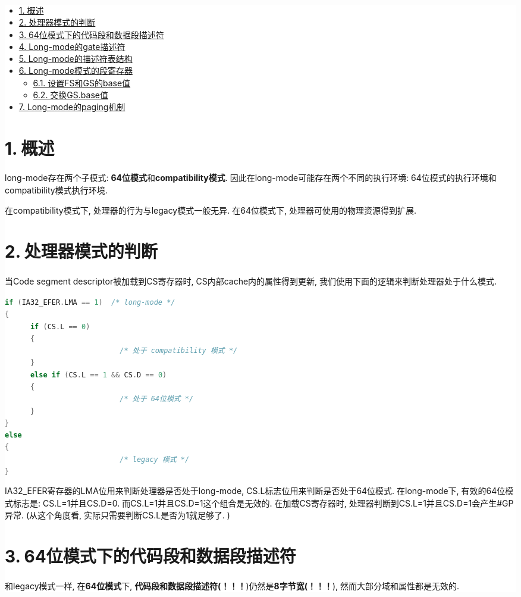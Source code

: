 




- [1. 概述](#1-概述)
- [2. 处理器模式的判断](#2-处理器模式的判断)
- [3. 64位模式下的代码段和数据段描述符](#3-64位模式下的代码段和数据段描述符)
- [4. Long-mode的gate描述符](#4-long-mode的gate描述符)
- [5. Long-mode的描述符表结构](#5-long-mode的描述符表结构)
- [6. Long-mode模式的段寄存器](#6-long-mode模式的段寄存器)
  - [6.1. 设置FS和GS的base值](#61-设置fs和gs的base值)
  - [6.2. 交换GS.base值](#62-交换gsbase值)
- [7. Long-mode的paging机制](#7-long-mode的paging机制)



# 1. 概述

long\-mode存在两个子模式: **64位模式**和**compatibility模式**. 因此在long\-mode可能存在两个不同的执行环境: 64位模式的执行环境和compatibility模式执行环境. 

在compatibility模式下, 处理器的行为与legacy模式一般无异. 在64位模式下, 处理器可使用的物理资源得到扩展. 

# 2. 处理器模式的判断

当Code segment descriptor被加载到CS寄存器时, CS内部cache内的属性得到更新, 我们使用下面的逻辑来判断处理器处于什么模式. 

```c
if (IA32_EFER.LMA == 1)  /* long-mode */
{
      if (CS.L == 0)
      {
                           /* 处于 compatibility 模式 */
      }
      else if (CS.L == 1 && CS.D == 0)
      {
                           /* 处于 64位模式 */
      }
}
else
{
                           /* legacy 模式 */
}
```

IA32\_EFER寄存器的LMA位用来判断处理器是否处于long\-mode, CS.L标志位用来判断是否处于64位模式. 
在long\-mode下, 有效的64位模式标志是: CS.L=1并且CS.D=0. 而CS.L=1并且CS.D=1这个组合是无效的. 在加载CS寄存器时, 处理器判断到CS.L=1并且CS.D=1会产生\#GP异常. (从这个角度看, 实际只需要判断CS.L是否为1就足够了. )

# 3. 64位模式下的代码段和数据段描述符

和legacy模式一样, 在**64位模式**下, **代码段和数据段描述符(！！！**)仍然是**8字节宽(！！！**), 然而大部分域和属性都是无效的. 
